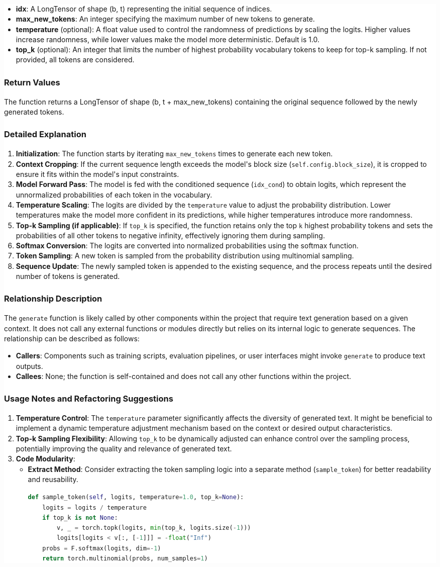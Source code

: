 - **idx**: A LongTensor of shape (b, t) representing the initial sequence of indices.
- **max_new_tokens**: An integer specifying the maximum number of new tokens to generate.
- **temperature** (optional): A float value used to control the randomness of predictions by scaling the logits. Higher values increase randomness, while lower values make the model more deterministic. Default is 1.0.
- **top_k** (optional): An integer that limits the number of highest probability vocabulary tokens to keep for top-k sampling. If not provided, all tokens are considered.

### Return Values

The function returns a LongTensor of shape (b, t + max_new_tokens) containing the original sequence followed by the newly generated tokens.

### Detailed Explanation

1. **Initialization**: The function starts by iterating `max_new_tokens` times to generate each new token.
2. **Context Cropping**: If the current sequence length exceeds the model's block size (`self.config.block_size`), it is cropped to ensure it fits within the model's input constraints.
3. **Model Forward Pass**: The model is fed with the conditioned sequence (`idx_cond`) to obtain logits, which represent the unnormalized probabilities of each token in the vocabulary.
4. **Temperature Scaling**: The logits are divided by the `temperature` value to adjust the probability distribution. Lower temperatures make the model more confident in its predictions, while higher temperatures introduce more randomness.
5. **Top-k Sampling (if applicable)**: If `top_k` is specified, the function retains only the top `k` highest probability tokens and sets the probabilities of all other tokens to negative infinity, effectively ignoring them during sampling.
6. **Softmax Conversion**: The logits are converted into normalized probabilities using the softmax function.
7. **Token Sampling**: A new token is sampled from the probability distribution using multinomial sampling.
8. **Sequence Update**: The newly sampled token is appended to the existing sequence, and the process repeats until the desired number of tokens is generated.

### Relationship Description

The `generate` function is likely called by other components within the project that require text generation based on a given context. It does not call any external functions or modules directly but relies on its internal logic to generate sequences. The relationship can be described as follows:

- **Callers**: Components such as training scripts, evaluation pipelines, or user interfaces might invoke `generate` to produce text outputs.
- **Callees**: None; the function is self-contained and does not call any other functions within the project.

### Usage Notes and Refactoring Suggestions

1. **Temperature Control**: The `temperature` parameter significantly affects the diversity of generated text. It might be beneficial to implement a dynamic temperature adjustment mechanism based on the context or desired output characteristics.
2. **Top-k Sampling Flexibility**: Allowing `top_k` to be dynamically adjusted can enhance control over the sampling process, potentially improving the quality and relevance of generated text.
3. **Code Modularity**:
   - **Extract Method**: Consider extracting the token sampling logic into a separate method (`sample_token`) for better readability and reusability.
     ```python
     def sample_token(self, logits, temperature=1.0, top_k=None):
         logits = logits / temperature
         if top_k is not None:
             v, _ = torch.topk(logits, min(top_k, logits.size(-1)))
             logits[logits < v[:, [-1]]] = -float("Inf")
         probs = F.softmax(logits, dim=-1)
         return torch.multinomial(probs, num_samples=1)
     ```
